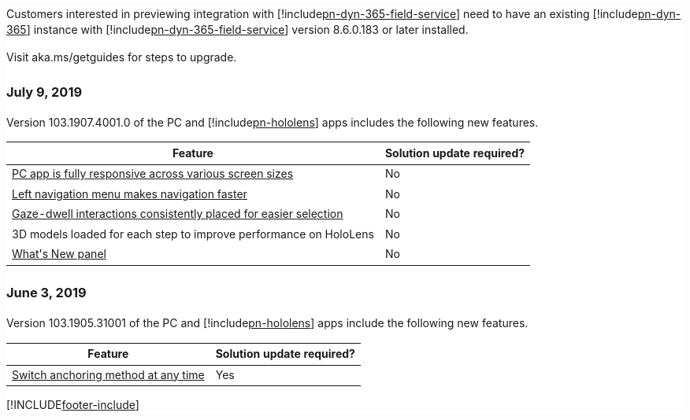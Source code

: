 Customers interested in previewing integration with [!include[pn-dyn-365-field-service](../includes/pn-dyn-365-field-service.md)] need to have an existing [!include[pn-dyn-365](../includes/pn-dyn-365.md)] instance with [!include[pn-dyn-365-field-service](../includes/pn-dyn-365-field-service.md)] version 8.6.0.183 or later installed. 

Visit aka.ms/getguides for steps to upgrade.

### July 9, 2019

Version 103.1907.4001.0 of the PC and [!include[pn-hololens](../includes/pn-hololens.md)] apps includes the following new features.

| Feature | Solution update required? |
|----------------------------------------------------------------------------------------|-------|
| <a href="/business-applications-release-notes/April19/dynamics365-mixed-reality/microsoft-dynamics365-guides/pc-ux" target="_blank">PC app is fully responsive across various screen sizes</a> | No |
| <a href="/business-applications-release-notes/April19/dynamics365-mixed-reality/microsoft-dynamics365-guides/pc-ux" target="_blank">Left navigation menu makes navigation faster</a> | No |
| <a href="/business-applications-release-notes/April19/dynamics365-mixed-reality/microsoft-dynamics365-guides/hololens-ux" target="_blank">Gaze-dwell interactions consistently placed for easier selection</a> | No |
|3D models loaded for each step to improve performance on HoloLens| No |
| <a href="/business-applications-release-notes/April19/dynamics365-mixed-reality/microsoft-dynamics365-guides/new" target="_blank">What's New panel</a> | No |
 
### June 3, 2019

Version 103.1905.31001 of the PC and [!include[pn-hololens](../includes/pn-hololens.md)] apps include the following new features.

| Feature | Solution update required? |
|----------------------------------------------------------------------------------------|-------|
| <a href="/business-applications-release-notes/April19/dynamics365-mixed-reality/microsoft-dynamics365-guides/anchoring-improvements" target="_blank">Switch anchoring method at any time</a> | Yes |

[!INCLUDE[footer-include](../includes/footer-banner.md)]
